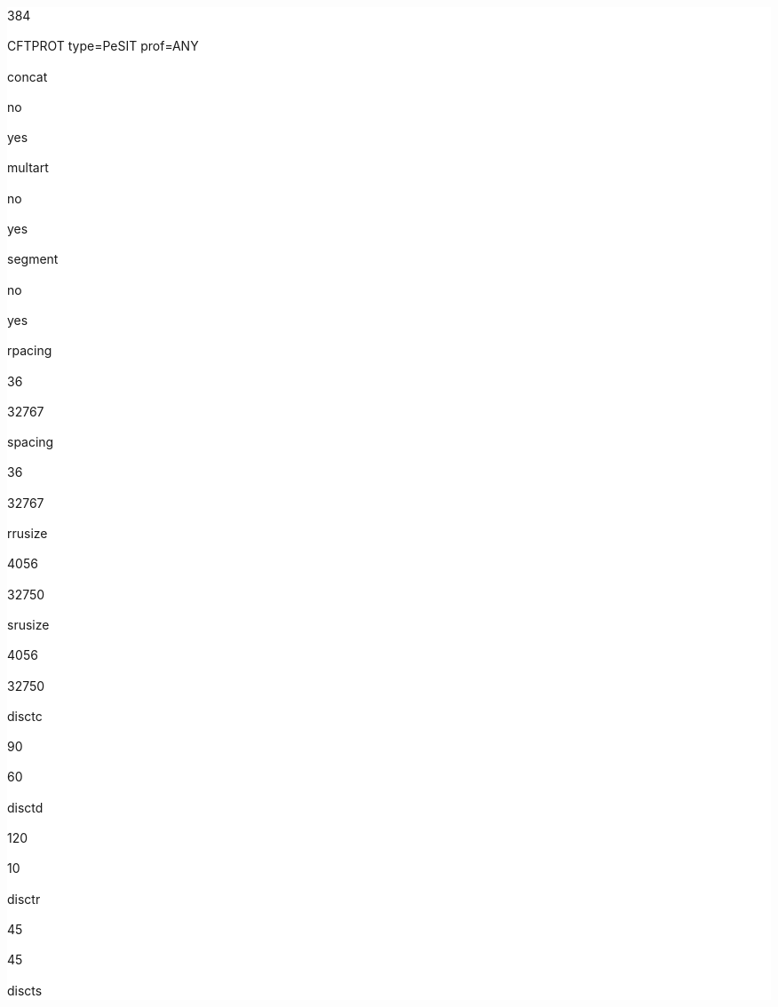 384

CFTPROT type=PeSIT prof=ANY

concat

no

yes

multart

no

yes

segment

no

yes

rpacing

36

32767

spacing

36

32767

rrusize

4056

32750

srusize

4056

32750

disctc

90

60

disctd

120

10

disctr

45

45

discts
